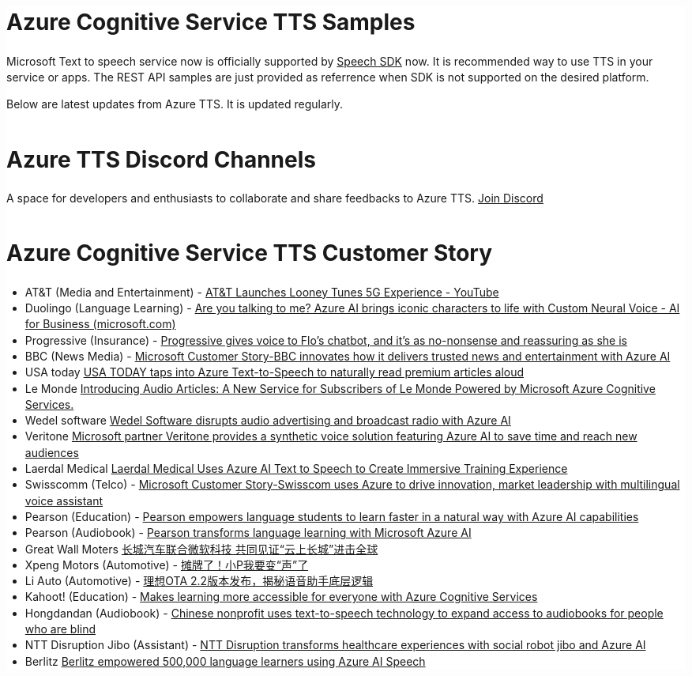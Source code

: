 # Azure Cognitive Service TTS Samples

Microsoft Text to speech service now is officially supported by [Speech SDK](https://docs.microsoft.com/en-us/azure/cognitive-services/speech-service/speech-sdk) now.  It is recommended way to use TTS in your service or apps.  The REST API samples are just provided as referrence when SDK is not supported on the desired platform. 

Below are latest updates from Azure TTS. It is updated regularly. 

# Azure TTS Discord Channels
A space for developers and enthusiasts to collaborate and share feedbacks to Azure TTS. [Join Discord](https://discord.gg/r8HgUTUmWA)

# Azure Cognitive Service TTS Customer Story 
* AT&T (Media and Entertainment) - [AT&T Launches Looney Tunes 5G Experience - YouTube](https://www.youtube.com/watch?v=MkeI7Aaf7hk)
* Duolingo (Language Learning) - [Are you talking to me? Azure AI brings iconic characters to life with Custom Neural Voice - AI for Business (microsoft.com)](https://blogs.microsoft.com/ai-for-business/custom-neural-voice-ga/)
* Progressive (Insurance) - [Progressive gives voice to Flo’s chatbot, and it’s as no-nonsense and reassuring as she is](https://news.microsoft.com/transform/progressive-gives-voice-to-flos-chatbot-and-its-as-no-nonsense-and-reassuring-as-she-is/)
* BBC (News Media) - [Microsoft Customer Story-BBC innovates how it delivers trusted news and entertainment with Azure AI](https://customers.microsoft.com/en-us/story/754836-bbc-media-entertainment-azure)
* USA today [USA TODAY taps into Azure Text-to-Speech to naturally read premium articles aloud](https://customers.microsoft.com/en-us/story/1533257729461246933-usa-today-media-entertainment-azure)
* Le Monde [Introducing Audio Articles: A New Service for Subscribers of Le Monde Powered by Microsoft Azure Cognitive Services.](https://customers.microsoft.com/en-uS/story/1642942168798077445-lemonde-media-entertainment-azure-en-france)
* Wedel software [Wedel Software disrupts audio advertising and broadcast radio with Azure AI](https://customers.microsoft.com/en-us/story/1606701483174950905-Laerdal-medical-health-provider-azure)
* Veritone [Microsoft partner Veritone provides a synthetic voice solution featuring Azure AI to save time and reach new audiences](https://customers.microsoft.com/en-gb/story/1595576394972854750-veritone-partner-professional-services-azure)
* Laerdal Medical [Laerdal Medical Uses Azure AI Text to Speech to Create Immersive Training Experience](https://customers.microsoft.com/en-us/story/1606701483174950905-Laerdal-medical-health-provider-azure)
* Swisscomm (Telco) - [Microsoft Customer Story-Swisscom uses Azure to drive innovation, market leadership with multilingual voice assistant](https://customers.microsoft.com/en-us/story/821105-swisscom-telecommunications-azure-cognitive-services)
* Pearson (Education) - [Pearson empowers language students to learn faster in a natural way with Azure AI capabilities](https://customers.microsoft.com/en-us/story/1379625676815325642-pearson-education-azure-cognitive-services)  
* Pearson (Audiobook) - [Pearson transforms language learning with Microsoft Azure AI](https://www.technologyrecord.com/Article/pearson-transforms-language-learning-with-microsoft-azure-ai-125061)
* Great Wall Moters [长城汽车联合微软科技 共同见证“云上长城”进击全球](https://mp.weixin.qq.com/s/5xOCsnNqZ2HdFR75oqrp8Q)
* Xpeng Motors (Automotive) - [摊牌了！小P我要变“声”了](https://mp.weixin.qq.com/s/auDKCefeeb1Q52dibbrKNw)
* Li Auto (Automotive) - [理想OTA 2.2版本发布，揭秘语音助手底层逻辑](https://xw.qq.com/cmsid/20210908A01EZZ00?f=newdc)
* Kahoot! (Education) - [Makes learning more accessible for everyone with Azure Cognitive Services](https://customers.microsoft.com/en-us/story/1379629341340415380-kahoot-partner-professional-services-azure-cognitive-services)
* Hongdandan (Audiobook) - [Chinese nonprofit uses text-to-speech technology to expand access to audiobooks for people who are blind](https://customers.microsoft.com/en-us/story/1354789827417233208-hongdandan-nonprofit-azure-cognitive-services)
* NTT Disruption Jibo (Assistant) - [NTT Disruption transforms healthcare experiences with social robot jibo and Azure AI](https://customers.microsoft.com/en-us/story/1356767288597410480-ntt-disruption-partner-professional-services-azure-cognitive-services)
* Berlitz [Berlitz empowered 500,000 language learners using Azure AI Speech](https://customers.microsoft.com/en-us/story/1650519804730300378-berlitz-language-azure-ai-speech-usa)